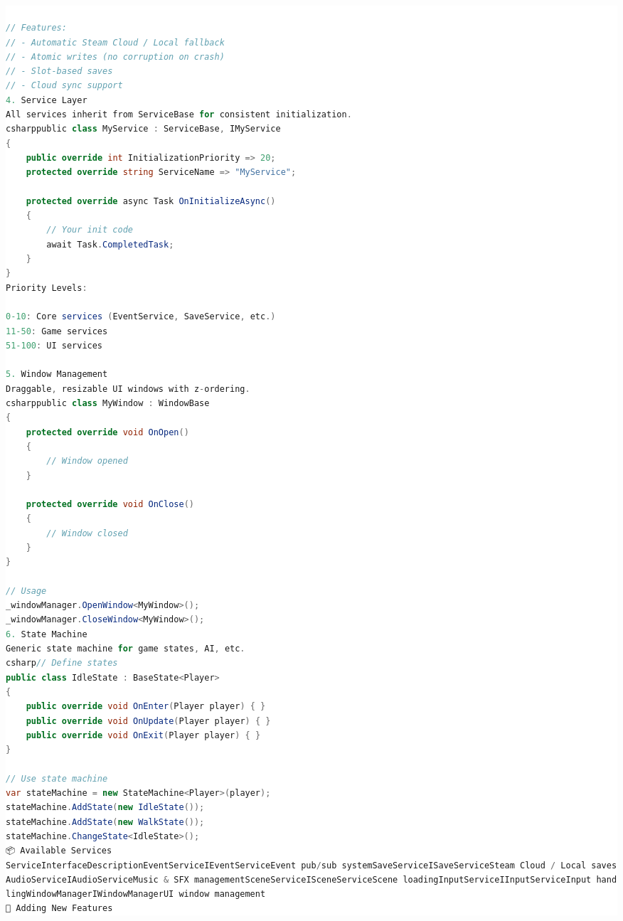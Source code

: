 ```csharp

// Features:
// - Automatic Steam Cloud / Local fallback
// - Atomic writes (no corruption on crash)
// - Slot-based saves
// - Cloud sync support
4. Service Layer
All services inherit from ServiceBase for consistent initialization.
csharppublic class MyService : ServiceBase, IMyService
{
    public override int InitializationPriority => 20;
    protected override string ServiceName => "MyService";
    
    protected override async Task OnInitializeAsync()
    {
        // Your init code
        await Task.CompletedTask;
    }
}
Priority Levels:

0-10: Core services (EventService, SaveService, etc.)
11-50: Game services
51-100: UI services

5. Window Management
Draggable, resizable UI windows with z-ordering.
csharppublic class MyWindow : WindowBase
{
    protected override void OnOpen()
    {
        // Window opened
    }
    
    protected override void OnClose()
    {
        // Window closed
    }
}

// Usage
_windowManager.OpenWindow<MyWindow>();
_windowManager.CloseWindow<MyWindow>();
6. State Machine
Generic state machine for game states, AI, etc.
csharp// Define states
public class IdleState : BaseState<Player>
{
    public override void OnEnter(Player player) { }
    public override void OnUpdate(Player player) { }
    public override void OnExit(Player player) { }
}

// Use state machine
var stateMachine = new StateMachine<Player>(player);
stateMachine.AddState(new IdleState());
stateMachine.AddState(new WalkState());
stateMachine.ChangeState<IdleState>();
📦 Available Services
ServiceInterfaceDescriptionEventServiceIEventServiceEvent pub/sub systemSaveServiceISaveServiceSteam Cloud / Local savesAudioServiceIAudioServiceMusic & SFX managementSceneServiceISceneServiceScene loadingInputServiceIInputServiceInput handlingWindowManagerIWindowManagerUI window management
🎨 Adding New Features
```